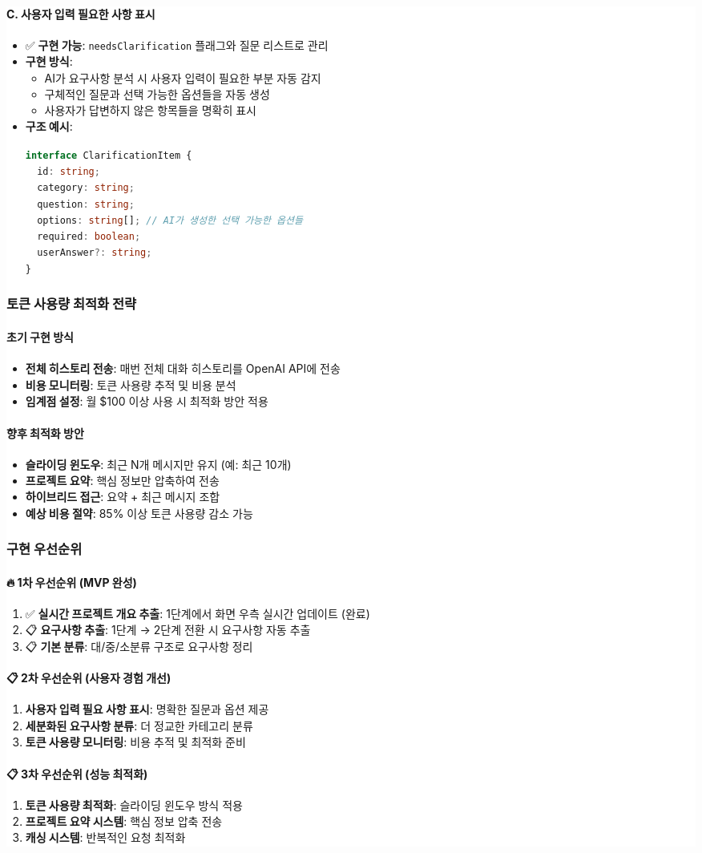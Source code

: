 #### **C. 사용자 입력 필요한 사항 표시**

- ✅ **구현 가능**: `needsClarification` 플래그와 질문 리스트로 관리
- **구현 방식**:
  - AI가 요구사항 분석 시 사용자 입력이 필요한 부분 자동 감지
  - 구체적인 질문과 선택 가능한 옵션들을 자동 생성
  - 사용자가 답변하지 않은 항목들을 명확히 표시
- **구조 예시**:
  ```typescript
  interface ClarificationItem {
    id: string;
    category: string;
    question: string;
    options: string[]; // AI가 생성한 선택 가능한 옵션들
    required: boolean;
    userAnswer?: string;
  }
  ```

### **토큰 사용량 최적화 전략**

#### **초기 구현 방식**

- **전체 히스토리 전송**: 매번 전체 대화 히스토리를 OpenAI API에 전송
- **비용 모니터링**: 토큰 사용량 추적 및 비용 분석
- **임계점 설정**: 월 $100 이상 사용 시 최적화 방안 적용

#### **향후 최적화 방안**

- **슬라이딩 윈도우**: 최근 N개 메시지만 유지 (예: 최근 10개)
- **프로젝트 요약**: 핵심 정보만 압축하여 전송
- **하이브리드 접근**: 요약 + 최근 메시지 조합
- **예상 비용 절약**: 85% 이상 토큰 사용량 감소 가능

### **구현 우선순위**

#### **🔥 1차 우선순위 (MVP 완성)**

1. ✅ **실시간 프로젝트 개요 추출**: 1단계에서 화면 우측 실시간 업데이트 (완료)
2. 📋 **요구사항 추출**: 1단계 → 2단계 전환 시 요구사항 자동 추출
3. 📋 **기본 분류**: 대/중/소분류 구조로 요구사항 정리

#### **📋 2차 우선순위 (사용자 경험 개선)**

1. **사용자 입력 필요 사항 표시**: 명확한 질문과 옵션 제공
2. **세분화된 요구사항 분류**: 더 정교한 카테고리 분류
3. **토큰 사용량 모니터링**: 비용 추적 및 최적화 준비

#### **📋 3차 우선순위 (성능 최적화)**

1. **토큰 사용량 최적화**: 슬라이딩 윈도우 방식 적용
2. **프로젝트 요약 시스템**: 핵심 정보 압축 전송
3. **캐싱 시스템**: 반복적인 요청 최적화
